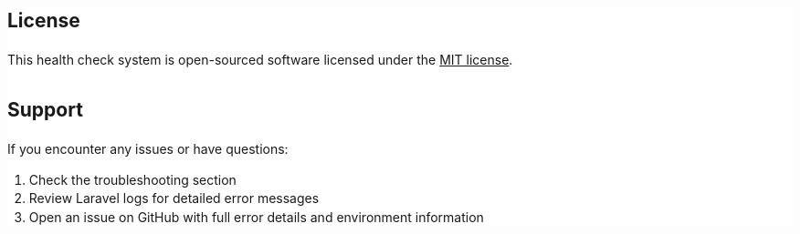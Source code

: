 ## License

This health check system is open-sourced software licensed under the [MIT license](LICENSE).

## Support

If you encounter any issues or have questions:
1. Check the troubleshooting section
2. Review Laravel logs for detailed error messages
3. Open an issue on GitHub with full error details and environment information

